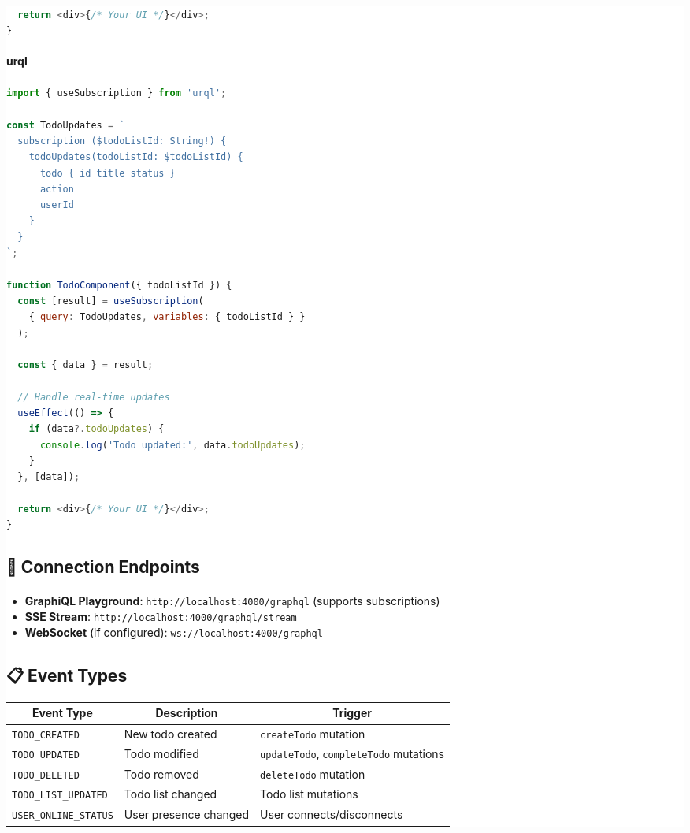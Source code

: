 ```javascript
  return <div>{/* Your UI */}</div>;
}
```

#### urql
```javascript
import { useSubscription } from 'urql';

const TodoUpdates = `
  subscription ($todoListId: String!) {
    todoUpdates(todoListId: $todoListId) {
      todo { id title status }
      action
      userId
    }
  }
`;

function TodoComponent({ todoListId }) {
  const [result] = useSubscription(
    { query: TodoUpdates, variables: { todoListId } }
  );
  
  const { data } = result;
  
  // Handle real-time updates
  useEffect(() => {
    if (data?.todoUpdates) {
      console.log('Todo updated:', data.todoUpdates);
    }
  }, [data]);
  
  return <div>{/* Your UI */}</div>;
}
```

## 🔗 Connection Endpoints

- **GraphiQL Playground**: `http://localhost:4000/graphql` (supports subscriptions)
- **SSE Stream**: `http://localhost:4000/graphql/stream`
- **WebSocket** (if configured): `ws://localhost:4000/graphql`

## 📋 Event Types

| Event Type | Description | Trigger |
|------------|-------------|---------|
| `TODO_CREATED` | New todo created | `createTodo` mutation |
| `TODO_UPDATED` | Todo modified | `updateTodo`, `completeTodo` mutations |
| `TODO_DELETED` | Todo removed | `deleteTodo` mutation |
| `TODO_LIST_UPDATED` | Todo list changed | Todo list mutations |
| `USER_ONLINE_STATUS` | User presence changed | User connects/disconnects |
